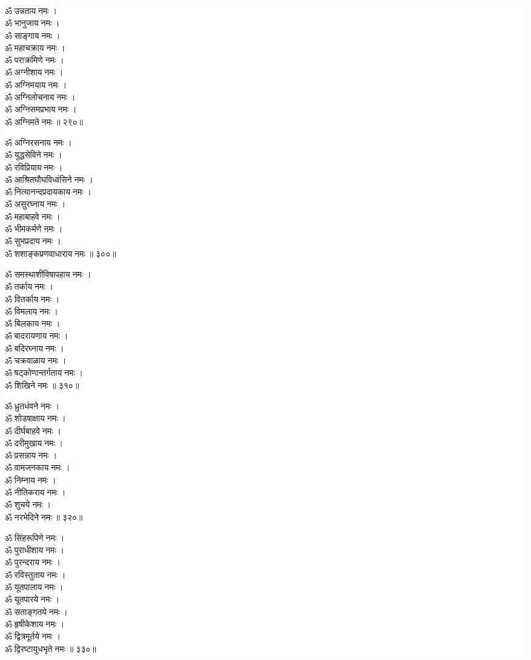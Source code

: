 ॐ उन्नताय नमः ।  
ॐ भानुजाय नमः ।  
ॐ साङ्गाय नमः ।  
ॐ महाचक्राय नमः ।  
ॐ पराक्रमिणे नमः ।  
ॐ अग्नीशाय नमः ।  
ॐ अग्निमयाय नमः ।  
ॐ अग्निलोचनाय नमः ।  
ॐ अग्निसमप्रभाय नमः ।  
ॐ अग्निमते नमः ॥ २९०॥  
  
ॐ अग्निरसनाय नमः ।  
ॐ युद्धसेविने नमः ।  
ॐ रविप्रियाय नमः ।  
ॐ आश्रितघौघविध्वंसिने नमः ।  
ॐ नित्यानन्दप्रदायकाय नमः ।  
ॐ असुरघ्नाय नमः ।  
ॐ महाबाहवे नमः ।  
ॐ भीमकर्मणे नमः ।  
ॐ सुभप्रदाय नमः ।  
ॐ शशाङ्कप्रणवाधाराय नमः ॥ ३००॥  
  
ॐ समस्थाशीविषापहाय नमः ।  
ॐ तर्काय नमः ।  
ॐ वितर्काय नमः ।  
ॐ विमलाय नमः ।  
ॐ बिलकाय नमः ।  
ॐ बादरायणाय नमः ।  
ॐ बदिरघ्नाय नमः ।  
ॐ चक्रवाळाय नमः ।  
ॐ षट्कोणान्तर्गताय नमः ।  
ॐ शिखिने नमः ॥ ३१०॥  
  
ॐ ध्रुतधंवने नमः ।  
ॐ शोडषाक्षाय नमः ।  
ॐ दीर्घबाहवे नमः ।  
ॐ दरीमुखाय नमः ।  
ॐ प्रसन्नाय नमः ।  
ॐ वामजनकाय नमः ।  
ॐ निम्नाय नमः ।  
ॐ नीतिकराय नमः ।  
ॐ शुचये नमः ।  
ॐ नरभेदिने नमः ॥ ३२०॥  
  
ॐ सिंहरूपिणे नमः ।  
ॐ पुराधीशाय नमः ।  
ॐ पुरन्दराय नमः ।  
ॐ रविस्तुताय नमः ।  
ॐ यूतपालाय नमः ।  
ॐ यूतपारये नमः ।  
ॐ सताङ्गतये नमः ।  
ॐ हृषीकेशाय नमः ।  
ॐ द्वित्रमूर्तये नमः ।  
ॐ द्विरष्टायुधभृते नमः ॥ ३३०॥  
  